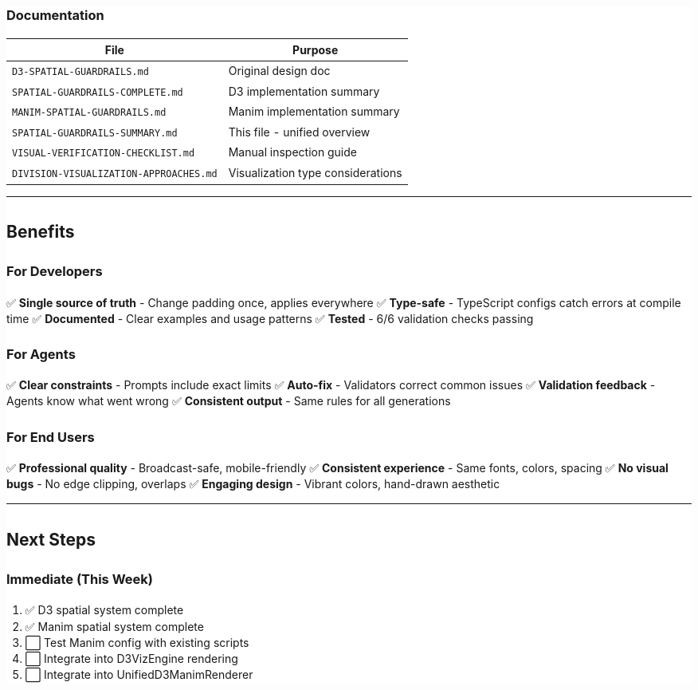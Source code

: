 ### Documentation

| File | Purpose |
|------|---------|
| `D3-SPATIAL-GUARDRAILS.md` | Original design doc |
| `SPATIAL-GUARDRAILS-COMPLETE.md` | D3 implementation summary |
| `MANIM-SPATIAL-GUARDRAILS.md` | Manim implementation summary |
| `SPATIAL-GUARDRAILS-SUMMARY.md` | This file - unified overview |
| `VISUAL-VERIFICATION-CHECKLIST.md` | Manual inspection guide |
| `DIVISION-VISUALIZATION-APPROACHES.md` | Visualization type considerations |

---

## Benefits

### For Developers

✅ **Single source of truth** - Change padding once, applies everywhere
✅ **Type-safe** - TypeScript configs catch errors at compile time
✅ **Documented** - Clear examples and usage patterns
✅ **Tested** - 6/6 validation checks passing

### For Agents

✅ **Clear constraints** - Prompts include exact limits
✅ **Auto-fix** - Validators correct common issues
✅ **Validation feedback** - Agents know what went wrong
✅ **Consistent output** - Same rules for all generations

### For End Users

✅ **Professional quality** - Broadcast-safe, mobile-friendly
✅ **Consistent experience** - Same fonts, colors, spacing
✅ **No visual bugs** - No edge clipping, overlaps
✅ **Engaging design** - Vibrant colors, hand-drawn aesthetic

---

## Next Steps

### Immediate (This Week)

1. ✅ D3 spatial system complete
2. ✅ Manim spatial system complete
3. ⬜ Test Manim config with existing scripts
4. ⬜ Integrate into D3VizEngine rendering
5. ⬜ Integrate into UnifiedD3ManimRenderer
